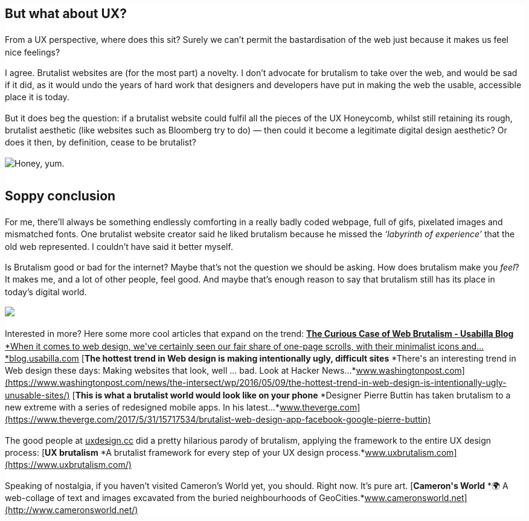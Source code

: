 ## But what about UX?

From a UX perspective, where does this sit? Surely we can’t permit the bastardisation of the web just because it makes us feel nice feelings?

I agree. Brutalist websites are (for the most part) a novelty. I don’t advocate for brutalism to take over the web, and would be sad if it did, as it would undo the years of hard work that designers and developers have put in making the web the usable, accessible place it is today.

But it does beg the question: if a brutalist website could fulfil all the pieces of the UX Honeycomb, whilst still retaining its rough, brutalist aesthetic (like websites such as Bloomberg try to do) — then could it become a legitimate digital design aesthetic? Or does it then, by definition, cease to be brutalist?

![Honey, yum.](https://cdn-images-1.medium.com/max/2000/1*SGCQmZAp_Qss97KiKtAd5Q.png)

## Soppy conclusion

For me, there’ll always be something endlessly comforting in a really badly coded webpage, full of gifs, pixelated images and mismatched fonts. One brutalist website creator said he liked brutalism because he missed the *‘labyrinth of experience’* that the old web represented. I couldn’t have said it better myself.

Is Brutalism good or bad for the internet? Maybe that’s not the question we should be asking. How does brutalism make you *feel*? It makes me, and a lot of other people, feel good. And maybe that’s enough reason to say that brutalism still has its place in today’s digital world.

![](https://cdn-images-1.medium.com/max/2000/1*iizO9-N2WD6cP9zz_agIig.png)

Interested in more? Here some more cool articles that expand on the trend:
[**The Curious Case of Web Brutalism - Usabilla Blog**
*When it comes to web design, we've certainly seen our fair share of one-page scrolls, with their minimalist icons and…*blog.usabilla.com](http://blog.usabilla.com/ux-trend-curious-case-web-brutalism/)
[**The hottest trend in Web design is making intentionally ugly, difficult sites**
*There's an interesting trend in Web design these days: Making websites that look, well ... bad. Look at Hacker News…*www.washingtonpost.com](https://www.washingtonpost.com/news/the-intersect/wp/2016/05/09/the-hottest-trend-in-web-design-is-intentionally-ugly-unusable-sites/)
[**This is what a brutalist world would look like on your phone**
*Designer Pierre Buttin has taken brutalism to a new extreme with a series of redesigned mobile apps. In his latest…*www.theverge.com](https://www.theverge.com/2017/5/31/15717534/brutalist-web-design-app-facebook-google-pierre-buttin)

The good people at [uxdesign.cc](http://uxdesign.cc) did a pretty hilarious parody of brutalism, applying the framework to the entire UX design process:
[**UX brutalism**
*A brutalist framework for every step of your UX design process.*www.uxbrutalism.com](https://www.uxbrutalism.com/)

Speaking of nostalgia, if you haven’t visited Cameron’s World yet, you should. Right now. It’s pure art.
[**Cameron's World**
*🌍 A web-collage of text and images excavated from the buried neighbourhoods of GeoCities.*www.cameronsworld.net](http://www.cameronsworld.net/)
